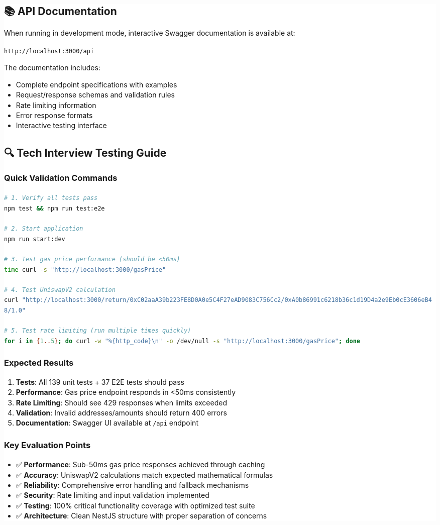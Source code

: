 ## 📚 API Documentation

When running in development mode, interactive Swagger documentation is available at:

```
http://localhost:3000/api
```

The documentation includes:

- Complete endpoint specifications with examples
- Request/response schemas and validation rules
- Rate limiting information
- Error response formats
- Interactive testing interface

## 🔍 Tech Interview Testing Guide

### Quick Validation Commands

```bash
# 1. Verify all tests pass
npm test && npm run test:e2e

# 2. Start application
npm run start:dev

# 3. Test gas price performance (should be <50ms)
time curl -s "http://localhost:3000/gasPrice"

# 4. Test UniswapV2 calculation
curl "http://localhost:3000/return/0xC02aaA39b223FE8D0A0e5C4F27eAD9083C756Cc2/0xA0b86991c6218b36c1d19D4a2e9Eb0cE3606eB48/1.0"

# 5. Test rate limiting (run multiple times quickly)
for i in {1..5}; do curl -w "%{http_code}\n" -o /dev/null -s "http://localhost:3000/gasPrice"; done
```

### Expected Results

1. **Tests**: All 139 unit tests + 37 E2E tests should pass
2. **Performance**: Gas price endpoint responds in <50ms consistently
3. **Rate Limiting**: Should see 429 responses when limits exceeded
4. **Validation**: Invalid addresses/amounts should return 400 errors
5. **Documentation**: Swagger UI available at `/api` endpoint

### Key Evaluation Points

- ✅ **Performance**: Sub-50ms gas price responses achieved through caching
- ✅ **Accuracy**: UniswapV2 calculations match expected mathematical formulas
- ✅ **Reliability**: Comprehensive error handling and fallback mechanisms
- ✅ **Security**: Rate limiting and input validation implemented
- ✅ **Testing**: 100% critical functionality coverage with optimized test suite
- ✅ **Architecture**: Clean NestJS structure with proper separation of concerns
